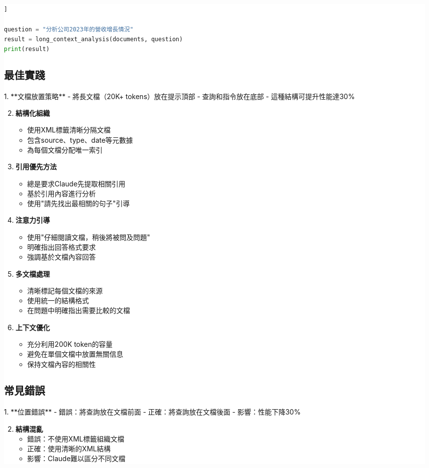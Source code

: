 ```python
]

question = "分析公司2023年的營收增長情況"
result = long_context_analysis(documents, question)
print(result)
```

## 最佳實踐

<guidelines>
1. **文檔放置策略**
   - 將長文檔（20K+ tokens）放在提示頂部
   - 查詢和指令放在底部
   - 這種結構可提升性能達30%

2. **結構化組織**
   - 使用XML標籤清晰分隔文檔
   - 包含source、type、date等元數據
   - 為每個文檔分配唯一索引

3. **引用優先方法**
   - 總是要求Claude先提取相關引用
   - 基於引用內容進行分析
   - 使用"請先找出最相關的句子"引導

4. **注意力引導**
   - 使用"仔細閱讀文檔，稍後將被問及問題"
   - 明確指出回答格式要求
   - 強調基於文檔內容回答

5. **多文檔處理**
   - 清晰標記每個文檔的來源
   - 使用統一的結構格式
   - 在問題中明確指出需要比較的文檔

6. **上下文優化**
   - 充分利用200K token的容量
   - 避免在單個文檔中放置無關信息
   - 保持文檔內容的相關性
</guidelines>

## 常見錯誤

<mistakes>
1. **位置錯誤**
   - 錯誤：將查詢放在文檔前面
   - 正確：將查詢放在文檔後面
   - 影響：性能下降30%

2. **結構混亂**
   - 錯誤：不使用XML標籤組織文檔
   - 正確：使用清晰的XML結構
   - 影響：Claude難以區分不同文檔
